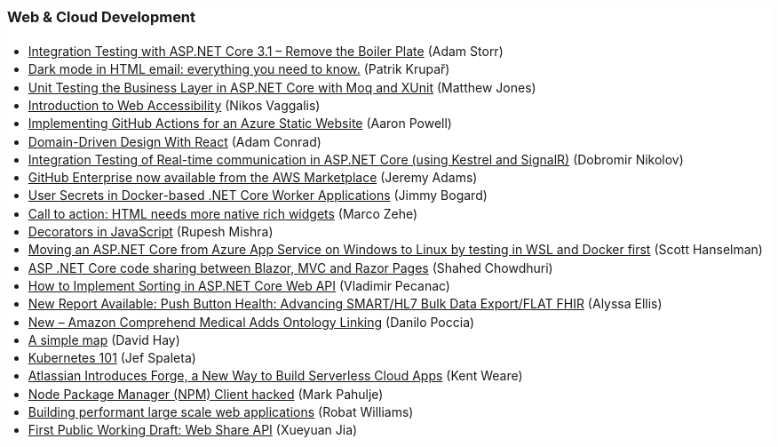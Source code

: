 

### <a name="web"></a>Web & Cloud Development

  * <a href="http://feedproxy.google.com/~r/WestDiscGolf/~3/42I5Aju4eag/integration-testing-with-aspnetcore-3-1-remove-the-boiler-plate" target="_blank" rel="noopener noreferrer">Integration Testing with ASP.NET Core 3.1 &#8211; Remove the Boiler Plate</a> (Adam Storr)
  * <a href="https://www.freecodecamp.org/news/dark-mode-in-html-email-everything-you-need-to-know/" target="_blank" rel="noopener noreferrer">Dark mode in HTML email: everything you need to know.</a> (Patrik Krupař)
  * <a href="http://feedproxy.google.com/~r/ExceptionNotFound/~3/W9NKG9szqFE/" target="_blank" rel="noopener noreferrer">Unit Testing the Business Layer in ASP.NET Core with Moq and XUnit</a> (Matthew Jones)
  * <a href="https://www.i-programmer.info/news/81-web-general/13327-introduction-to-web-accessibility.html" target="_blank" rel="noopener noreferrer">Introduction to Web Accessibility</a> (Nikos Vaggalis)
  * <a href="https://dev.to/azure/implementing-github-actions-for-an-azure-static-website-488h" target="_blank" rel="noopener noreferrer">Implementing GitHub Actions for an Azure Static Website</a> (Aaron Powell)
  * <a href="https://css-tricks.com/domain-driven-design-with-react/" target="_blank" rel="noopener noreferrer">Domain-Driven Design With React</a> (Adam Conrad)
  * <a href="http://feedproxy.google.com/~r/netCurryRecentArticles/~3/KPVcg72iMGI/ShowArticle.aspx" target="_blank" rel="noopener noreferrer">Integration Testing of Real-time communication in ASP.NET Core (using Kestrel and SignalR)</a> (Dobromir Nikolov)
  * <a href="https://github.blog/2019-12-16-github-enterprise-now-available-from-the-aws-marketplace/" target="_blank" rel="noopener noreferrer">GitHub Enterprise now available from the AWS Marketplace</a> (Jeremy Adams)
  * <a href="http://feedproxy.google.com/~r/GrabBagOfT/~3/e-QYzFpAQdA/" target="_blank" rel="noopener noreferrer">User Secrets in Docker-based .NET Core Worker Applications</a> (Jimmy Bogard)
  * <a href="https://marcozehe.de/2019/12/16/call-to-action-html-needs-more-native-rich-widgets/" target="_blank" rel="noopener noreferrer">Call to action: HTML needs more native rich widgets</a> (Marco Zehe)
  * <a href="https://www.telerik.com/blogs/decorators-in-javascript" target="_blank" rel="noopener noreferrer">Decorators in JavaScript</a> (Rupesh Mishra)
  * <a href="http://feeds.hanselman.com/~/613236328/0/scotthanselman~Moving-an-ASPNET-Core-from-Azure-App-Service-on-Windows-to-Linux-by-testing-in-WSL-and-Docker-first.aspx" target="_blank" rel="noopener noreferrer">Moving an ASP.NET Core from Azure App Service on Windows to Linux by testing in WSL and Docker first</a> (Scott Hanselman)
  * <a href="https://wakeupandcode.com/asp-net-core-code-sharing-between-blazor-mvc-and-razor-pages/" target="_blank" rel="noopener noreferrer">ASP .NET Core code sharing between Blazor, MVC and Razor Pages</a> (Shahed Chowdhuri)
  * <a href="https://code-maze.com/sorting-aspnet-core-webapi/" target="_blank" rel="noopener noreferrer">How to Implement Sorting in ASP.NET Core Web API</a> (Vladimir Pecanac)
  * <a href="https://smarthealthit.org/2019/12/push-button-health-advancing-smart-hl7-bulk-data-export-flat-fhir/?utm_source=rss&utm_medium=rss&utm_campaign=push-button-health-advancing-smart-hl7-bulk-data-export-flat-fhir" target="_blank" rel="noopener noreferrer">New Report Available: Push Button Health: Advancing SMART/HL7 Bulk Data Export/FLAT FHIR</a> (Alyssa Ellis)
  * <a href="http://feedproxy.google.com/~r/AmazonWebServicesBlog/~3/QHEqiBN48cc/" target="_blank" rel="noopener noreferrer">New – Amazon Comprehend Medical Adds Ontology Linking</a> (Danilo Poccia)
  * <a href="https://fhirblog.com/2019/12/17/a-simple-map/" target="_blank" rel="noopener noreferrer">A simple map</a> (David Hay)
  * <a href="https://www.cncf.io/blog/2019/12/16/kubernetes-101/" target="_blank" rel="noopener noreferrer">Kubernetes 101</a> (Jef Spaleta)
  * <a href="https://www.infoq.com/news/2019/12/Atlassian-Forge-FaaS?utm_campaign=infoq_content&utm_source=infoq&utm_medium=feed&utm_term=global" target="_blank" rel="noopener noreferrer">Atlassian Introduces Forge, a New Way to Build Serverless Cloud Apps</a> (Kent Weare)
  * <a href="http://feedproxy.google.com/~r/MetadataConsulting/~3/7y6y4qNoouk/node-package-manager-npm-client-hacked.html" target="_blank" rel="noopener noreferrer">Node Package Manager (NPM) Client hacked</a> (Mark Pahulje)
  * <a href="https://blog.scottlogic.com/2019/12/17/performant-large-scale-web-applications.html" target="_blank" rel="noopener noreferrer">Building performant large scale web applications</a> (Robat Williams)
  * <a href="https://www.w3.org/blog/news/archives/8226" target="_blank" rel="noopener noreferrer">First Public Working Draft: Web Share API</a> (Xueyuan Jia)
